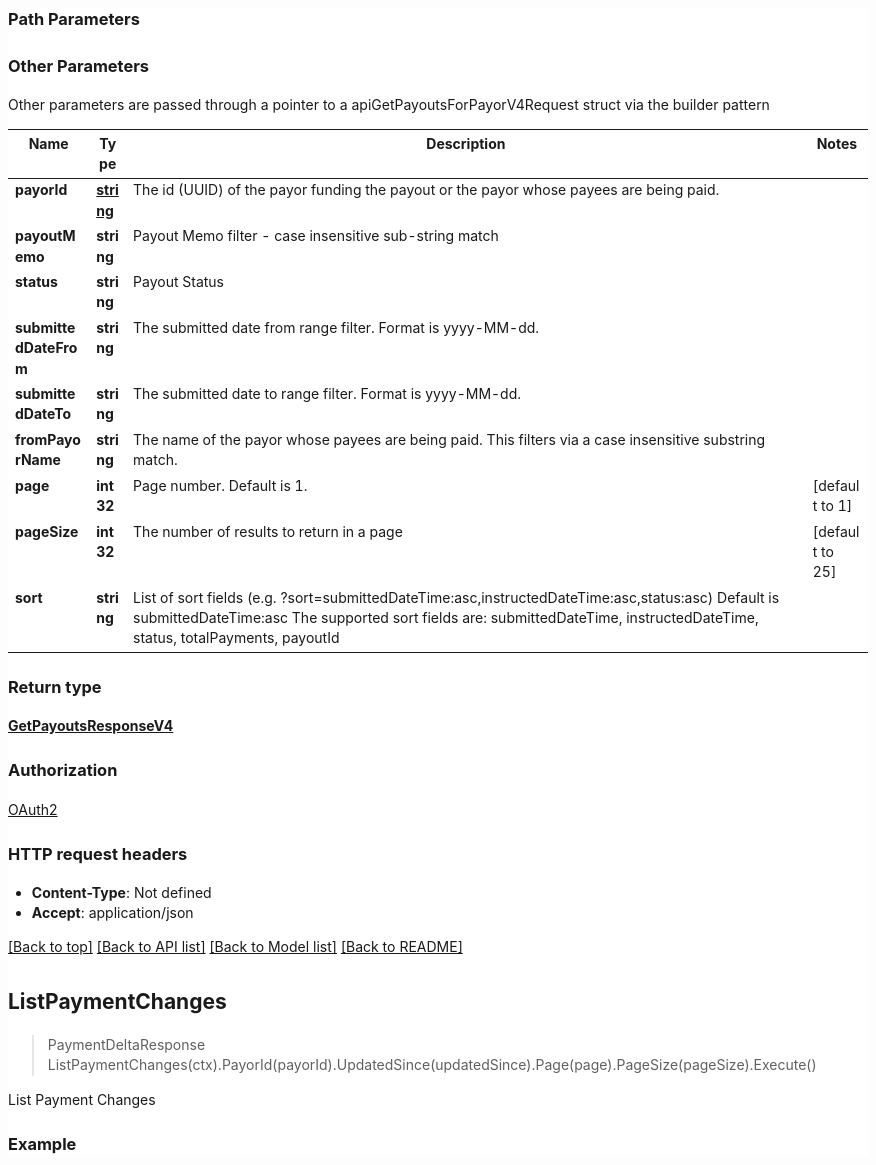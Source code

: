 ### Path Parameters



### Other Parameters

Other parameters are passed through a pointer to a apiGetPayoutsForPayorV4Request struct via the builder pattern


Name | Type | Description  | Notes
------------- | ------------- | ------------- | -------------
 **payorId** | [**string**](.md) | The id (UUID) of the payor funding the payout or the payor whose payees are being paid. | 
 **payoutMemo** | **string** | Payout Memo filter - case insensitive sub-string match | 
 **status** | **string** | Payout Status | 
 **submittedDateFrom** | **string** | The submitted date from range filter. Format is yyyy-MM-dd. | 
 **submittedDateTo** | **string** | The submitted date to range filter. Format is yyyy-MM-dd. | 
 **fromPayorName** | **string** | The name of the payor whose payees are being paid. This filters via a case insensitive substring match. | 
 **page** | **int32** | Page number. Default is 1. | [default to 1]
 **pageSize** | **int32** | The number of results to return in a page | [default to 25]
 **sort** | **string** | List of sort fields (e.g. ?sort&#x3D;submittedDateTime:asc,instructedDateTime:asc,status:asc) Default is submittedDateTime:asc The supported sort fields are: submittedDateTime, instructedDateTime, status, totalPayments, payoutId  | 

### Return type

[**GetPayoutsResponseV4**](GetPayoutsResponseV4.md)

### Authorization

[OAuth2](../README.md#OAuth2)

### HTTP request headers

- **Content-Type**: Not defined
- **Accept**: application/json

[[Back to top]](#) [[Back to API list]](../README.md#documentation-for-api-endpoints)
[[Back to Model list]](../README.md#documentation-for-models)
[[Back to README]](../README.md)


## ListPaymentChanges

> PaymentDeltaResponse ListPaymentChanges(ctx).PayorId(payorId).UpdatedSince(updatedSince).Page(page).PageSize(pageSize).Execute()

List Payment Changes



### Example
